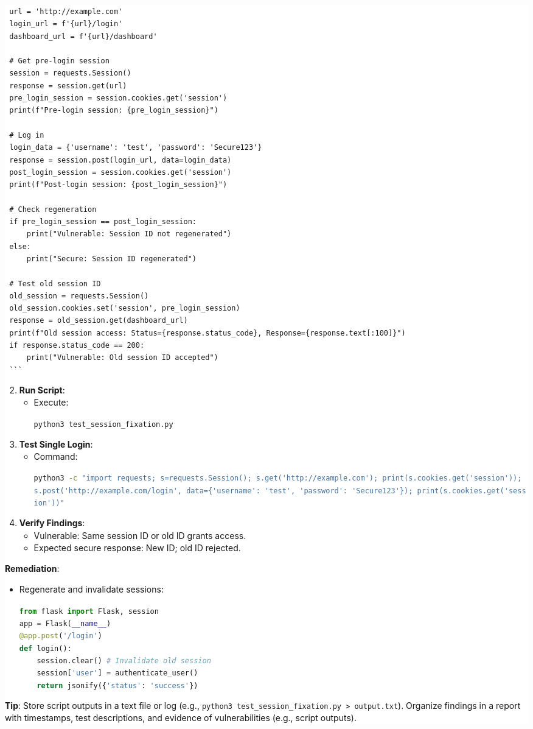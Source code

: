      url = 'http://example.com'
     login_url = f'{url}/login'
     dashboard_url = f'{url}/dashboard'

     # Get pre-login session
     session = requests.Session()
     response = session.get(url)
     pre_login_session = session.cookies.get('session')
     print(f"Pre-login session: {pre_login_session}")

     # Log in
     login_data = {'username': 'test', 'password': 'Secure123'}
     response = session.post(login_url, data=login_data)
     post_login_session = session.cookies.get('session')
     print(f"Post-login session: {post_login_session}")

     # Check regeneration
     if pre_login_session == post_login_session:
         print("Vulnerable: Session ID not regenerated")
     else:
         print("Secure: Session ID regenerated")

     # Test old session ID
     old_session = requests.Session()
     old_session.cookies.set('session', pre_login_session)
     response = old_session.get(dashboard_url)
     print(f"Old session access: Status={response.status_code}, Response={response.text[:100]}")
     if response.status_code == 200:
         print("Vulnerable: Old session ID accepted")
     ```
2. **Run Script**:
   - Execute:
     ```bash
     python3 test_session_fixation.py
     ```
3. **Test Single Login**:
   - Command:
     ```bash
     python3 -c "import requests; s=requests.Session(); s.get('http://example.com'); print(s.cookies.get('session')); s.post('http://example.com/login', data={'username': 'test', 'password': 'Secure123'}); print(s.cookies.get('session'))"
     ```
4. **Verify Findings**:
   - Vulnerable: Same session ID or old ID grants access.
   - Expected secure response: New ID; old ID rejected.

**Remediation**:
- Regenerate and invalidate sessions:
  ```python
  from flask import Flask, session
  app = Flask(__name__)
  @app.post('/login')
  def login():
      session.clear() # Invalidate old session
      session['user'] = authenticate_user()
      return jsonify({'status': 'success'})
  ```

**Tip**: Store script outputs in a text file or log (e.g., `python3 test_session_fixation.py > output.txt`). Organize findings in a report with timestamps, test descriptions, and evidence of vulnerabilities (e.g., script outputs).